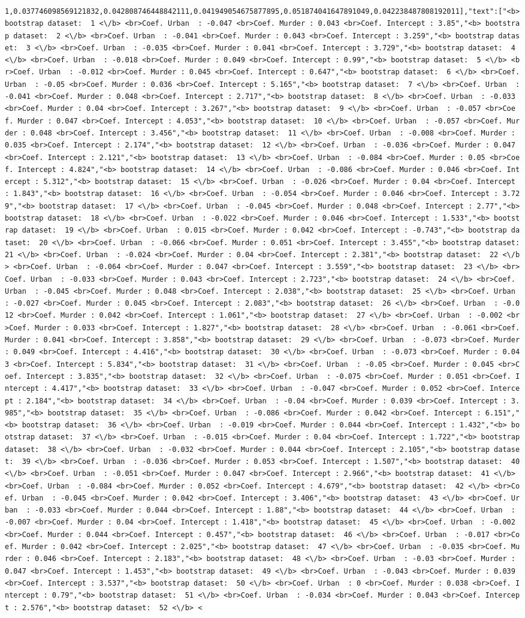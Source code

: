 ```{=html}
1,0.037746098569121832,0.042808746448842111,0.041949054675877895,0.051874041647891049,0.042238487808192011],"text":["<b> bootstrap dataset:  1 <\/b> <br>Coef. Urban  : -0.047 <br>Coef. Murder : 0.043 <br>Coef. Intercept : 3.85","<b> bootstrap dataset:  2 <\/b> <br>Coef. Urban  : -0.041 <br>Coef. Murder : 0.043 <br>Coef. Intercept : 3.259","<b> bootstrap dataset:  3 <\/b> <br>Coef. Urban  : -0.035 <br>Coef. Murder : 0.041 <br>Coef. Intercept : 3.729","<b> bootstrap dataset:  4 <\/b> <br>Coef. Urban  : -0.018 <br>Coef. Murder : 0.049 <br>Coef. Intercept : 0.99","<b> bootstrap dataset:  5 <\/b> <br>Coef. Urban  : -0.012 <br>Coef. Murder : 0.045 <br>Coef. Intercept : 0.647","<b> bootstrap dataset:  6 <\/b> <br>Coef. Urban  : -0.05 <br>Coef. Murder : 0.036 <br>Coef. Intercept : 5.165","<b> bootstrap dataset:  7 <\/b> <br>Coef. Urban  : -0.041 <br>Coef. Murder : 0.048 <br>Coef. Intercept : 2.717","<b> bootstrap dataset:  8 <\/b> <br>Coef. Urban  : -0.033 <br>Coef. Murder : 0.04 <br>Coef. Intercept : 3.267","<b> bootstrap dataset:  9 <\/b> <br>Coef. Urban  : -0.057 <br>Coef. Murder : 0.047 <br>Coef. Intercept : 4.053","<b> bootstrap dataset:  10 <\/b> <br>Coef. Urban  : -0.057 <br>Coef. Murder : 0.048 <br>Coef. Intercept : 3.456","<b> bootstrap dataset:  11 <\/b> <br>Coef. Urban  : -0.008 <br>Coef. Murder : 0.035 <br>Coef. Intercept : 2.174","<b> bootstrap dataset:  12 <\/b> <br>Coef. Urban  : -0.036 <br>Coef. Murder : 0.047 <br>Coef. Intercept : 2.121","<b> bootstrap dataset:  13 <\/b> <br>Coef. Urban  : -0.084 <br>Coef. Murder : 0.05 <br>Coef. Intercept : 4.824","<b> bootstrap dataset:  14 <\/b> <br>Coef. Urban  : -0.086 <br>Coef. Murder : 0.046 <br>Coef. Intercept : 5.312","<b> bootstrap dataset:  15 <\/b> <br>Coef. Urban  : -0.026 <br>Coef. Murder : 0.04 <br>Coef. Intercept : 1.843","<b> bootstrap dataset:  16 <\/b> <br>Coef. Urban  : -0.054 <br>Coef. Murder : 0.046 <br>Coef. Intercept : 3.729","<b> bootstrap dataset:  17 <\/b> <br>Coef. Urban  : -0.045 <br>Coef. Murder : 0.048 <br>Coef. Intercept : 2.77","<b> bootstrap dataset:  18 <\/b> <br>Coef. Urban  : -0.022 <br>Coef. Murder : 0.046 <br>Coef. Intercept : 1.533","<b> bootstrap dataset:  19 <\/b> <br>Coef. Urban  : 0.015 <br>Coef. Murder : 0.042 <br>Coef. Intercept : -0.743","<b> bootstrap dataset:  20 <\/b> <br>Coef. Urban  : -0.066 <br>Coef. Murder : 0.051 <br>Coef. Intercept : 3.455","<b> bootstrap dataset:  21 <\/b> <br>Coef. Urban  : -0.024 <br>Coef. Murder : 0.04 <br>Coef. Intercept : 2.381","<b> bootstrap dataset:  22 <\/b> <br>Coef. Urban  : -0.064 <br>Coef. Murder : 0.047 <br>Coef. Intercept : 3.559","<b> bootstrap dataset:  23 <\/b> <br>Coef. Urban  : -0.033 <br>Coef. Murder : 0.043 <br>Coef. Intercept : 2.723","<b> bootstrap dataset:  24 <\/b> <br>Coef. Urban  : -0.045 <br>Coef. Murder : 0.048 <br>Coef. Intercept : 2.038","<b> bootstrap dataset:  25 <\/b> <br>Coef. Urban  : -0.027 <br>Coef. Murder : 0.045 <br>Coef. Intercept : 2.083","<b> bootstrap dataset:  26 <\/b> <br>Coef. Urban  : -0.012 <br>Coef. Murder : 0.042 <br>Coef. Intercept : 1.061","<b> bootstrap dataset:  27 <\/b> <br>Coef. Urban  : -0.002 <br>Coef. Murder : 0.033 <br>Coef. Intercept : 1.827","<b> bootstrap dataset:  28 <\/b> <br>Coef. Urban  : -0.061 <br>Coef. Murder : 0.041 <br>Coef. Intercept : 3.858","<b> bootstrap dataset:  29 <\/b> <br>Coef. Urban  : -0.073 <br>Coef. Murder : 0.049 <br>Coef. Intercept : 4.416","<b> bootstrap dataset:  30 <\/b> <br>Coef. Urban  : -0.073 <br>Coef. Murder : 0.043 <br>Coef. Intercept : 5.834","<b> bootstrap dataset:  31 <\/b> <br>Coef. Urban  : -0.05 <br>Coef. Murder : 0.045 <br>Coef. Intercept : 3.835","<b> bootstrap dataset:  32 <\/b> <br>Coef. Urban  : -0.075 <br>Coef. Murder : 0.051 <br>Coef. Intercept : 4.417","<b> bootstrap dataset:  33 <\/b> <br>Coef. Urban  : -0.047 <br>Coef. Murder : 0.052 <br>Coef. Intercept : 2.184","<b> bootstrap dataset:  34 <\/b> <br>Coef. Urban  : -0.04 <br>Coef. Murder : 0.039 <br>Coef. Intercept : 3.985","<b> bootstrap dataset:  35 <\/b> <br>Coef. Urban  : -0.086 <br>Coef. Murder : 0.042 <br>Coef. Intercept : 6.151","<b> bootstrap dataset:  36 <\/b> <br>Coef. Urban  : -0.019 <br>Coef. Murder : 0.044 <br>Coef. Intercept : 1.432","<b> bootstrap dataset:  37 <\/b> <br>Coef. Urban  : -0.015 <br>Coef. Murder : 0.04 <br>Coef. Intercept : 1.722","<b> bootstrap dataset:  38 <\/b> <br>Coef. Urban  : -0.032 <br>Coef. Murder : 0.044 <br>Coef. Intercept : 2.105","<b> bootstrap dataset:  39 <\/b> <br>Coef. Urban  : -0.036 <br>Coef. Murder : 0.053 <br>Coef. Intercept : 1.507","<b> bootstrap dataset:  40 <\/b> <br>Coef. Urban  : -0.051 <br>Coef. Murder : 0.047 <br>Coef. Intercept : 2.966","<b> bootstrap dataset:  41 <\/b> <br>Coef. Urban  : -0.084 <br>Coef. Murder : 0.052 <br>Coef. Intercept : 4.679","<b> bootstrap dataset:  42 <\/b> <br>Coef. Urban  : -0.045 <br>Coef. Murder : 0.042 <br>Coef. Intercept : 3.406","<b> bootstrap dataset:  43 <\/b> <br>Coef. Urban  : -0.033 <br>Coef. Murder : 0.044 <br>Coef. Intercept : 1.88","<b> bootstrap dataset:  44 <\/b> <br>Coef. Urban  : -0.007 <br>Coef. Murder : 0.04 <br>Coef. Intercept : 1.418","<b> bootstrap dataset:  45 <\/b> <br>Coef. Urban  : -0.002 <br>Coef. Murder : 0.044 <br>Coef. Intercept : 0.457","<b> bootstrap dataset:  46 <\/b> <br>Coef. Urban  : -0.017 <br>Coef. Murder : 0.042 <br>Coef. Intercept : 2.025","<b> bootstrap dataset:  47 <\/b> <br>Coef. Urban  : -0.035 <br>Coef. Murder : 0.046 <br>Coef. Intercept : 2.183","<b> bootstrap dataset:  48 <\/b> <br>Coef. Urban  : -0.03 <br>Coef. Murder : 0.047 <br>Coef. Intercept : 1.453","<b> bootstrap dataset:  49 <\/b> <br>Coef. Urban  : -0.043 <br>Coef. Murder : 0.039 <br>Coef. Intercept : 3.537","<b> bootstrap dataset:  50 <\/b> <br>Coef. Urban  : 0 <br>Coef. Murder : 0.038 <br>Coef. Intercept : 0.79","<b> bootstrap dataset:  51 <\/b> <br>Coef. Urban  : -0.034 <br>Coef. Murder : 0.043 <br>Coef. Intercept : 2.576","<b> bootstrap dataset:  52 <\/b> <
```